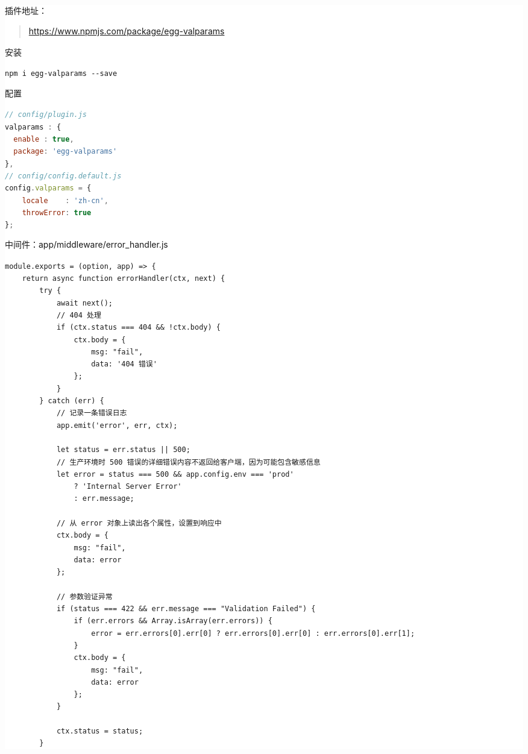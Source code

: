 插件地址：

> https://www.npmjs.com/package/egg-valparams

安装

```
npm i egg-valparams --save
```

配置

```js
// config/plugin.js
valparams : {
  enable : true,
  package: 'egg-valparams'
},
// config/config.default.js
config.valparams = {
    locale    : 'zh-cn',
    throwError: true
};
```

中间件：app/middleware/error_handler.js

```
module.exports = (option, app) => {
    return async function errorHandler(ctx, next) {
        try {
            await next();
            // 404 处理
            if (ctx.status === 404 && !ctx.body) {
                ctx.body = {
                    msg: "fail",
                    data: '404 错误'
                };
            }
        } catch (err) {
            // 记录一条错误日志
            app.emit('error', err, ctx);

            let status = err.status || 500;
            // 生产环境时 500 错误的详细错误内容不返回给客户端，因为可能包含敏感信息
            let error = status === 500 && app.config.env === 'prod'
                ? 'Internal Server Error'
                : err.message;

            // 从 error 对象上读出各个属性，设置到响应中
            ctx.body = {
                msg: "fail",
                data: error
            };

            // 参数验证异常
            if (status === 422 && err.message === "Validation Failed") {
                if (err.errors && Array.isArray(err.errors)) {
                    error = err.errors[0].err[0] ? err.errors[0].err[0] : err.errors[0].err[1];
                }
                ctx.body = {
                    msg: "fail",
                    data: error
                };
            }

            ctx.status = status;
        }
```